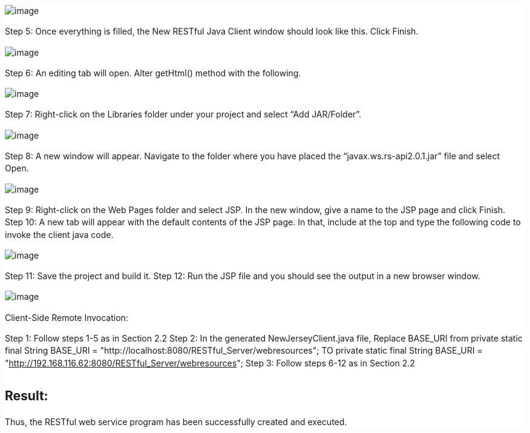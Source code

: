  

<img width="318" alt="image" src="https://github.com/Srujana0303/Ex-04_RESTful_Web_Services/assets/132996836/ce8cb4fd-8edc-42a8-ace8-d356cd77bc44">


Step 5: Once everything is filled, the New RESTful Java Client window should look like this. Click Finish.


<img width="317" alt="image" src="https://github.com/Srujana0303/Ex-04_RESTful_Web_Services/assets/132996836/bc1460fc-51d7-4cf9-8325-58985a4e6fcc">


Step 6: An editing tab will open. Alter getHtml() method with the following.
 
 

<img width="294" alt="image" src="https://github.com/Srujana0303/Ex-04_RESTful_Web_Services/assets/132996836/ab0d49c9-ab3a-4203-b82c-7fbe255d16d7">


Step 7: Right-click on the Libraries folder under your project and select “Add JAR/Folder”.


<img width="180" alt="image" src="https://github.com/Srujana0303/Ex-04_RESTful_Web_Services/assets/132996836/aeb5ae2a-959b-4489-9829-af2e23d3835d">


Step 8: A new window will appear. Navigate to the folder where you have placed the “javax.ws.rs-api2.0.1.jar” file and select Open.
 
 
<img width="329" alt="image" src="https://github.com/Srujana0303/Ex-04_RESTful_Web_Services/assets/132996836/578c3af4-5668-4598-a898-9e70c536cd19">


Step 9: Right-click on the Web Pages folder and select JSP. In the new window, give a name to the JSP page and click Finish.
Step 10: A new tab will appear with the default contents of the JSP page. In that, include at the top and type the following code to invoke the client java code.



<img width="329" alt="image" src="https://github.com/Srujana0303/Ex-04_RESTful_Web_Services/assets/132996836/0f0987fa-4697-453d-8a71-ad90a2c031fd">

Step 11: Save the project and build it.
Step 12: Run the JSP file and you should see the output in a new browser window.
 
 
<img width="388" alt="image" src="https://github.com/Srujana0303/Ex-04_RESTful_Web_Services/assets/132996836/3956f758-7fcc-4ee9-8004-0956f9f72667">


Client-Side Remote Invocation:


Step 1: Follow steps 1-5 as in Section 2.2
Step 2: In the generated NewJerseyClient.java file, Replace BASE_URI from private static final String BASE_URI = "http://localhost:8080/RESTful_Server/webresources"; TO private static final String BASE_URI = "http://192.168.116.62:8080/RESTful_Server/webresources";
Step 3: Follow steps 6-12 as in Section 2.2


## Result:
 Thus, the RESTful web service program has been successfully created and executed.
